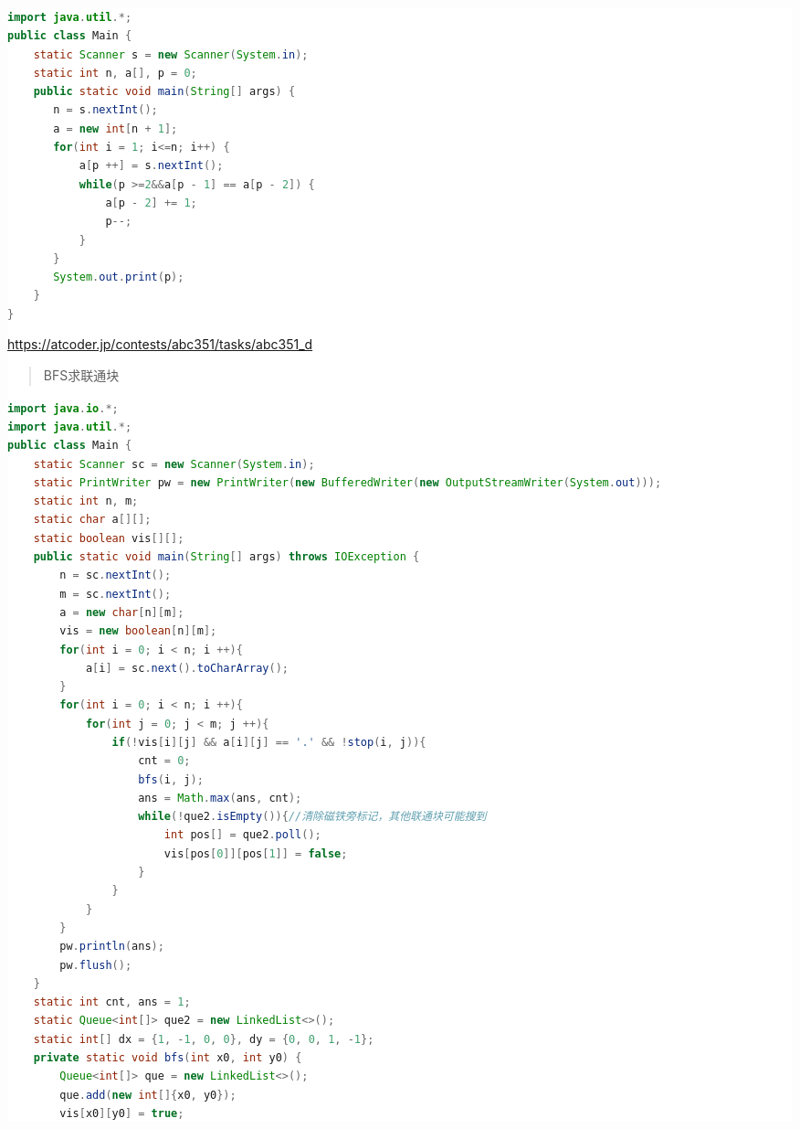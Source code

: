 ```java
import java.util.*; 
public class Main {
    static Scanner s = new Scanner(System.in);
    static int n, a[], p = 0;
    public static void main(String[] args) {
       n = s.nextInt();
       a = new int[n + 1];
       for(int i = 1; i<=n; i++) {
    	   a[p ++] = s.nextInt();
    	   while(p >=2&&a[p - 1] == a[p - 2]) {
    		   a[p - 2] += 1;
    		   p--;
    	   }
       }
       System.out.print(p);
    }
}
```

https://atcoder.jp/contests/abc351/tasks/abc351_d

> BFS求联通块

```java
import java.io.*;
import java.util.*;
public class Main {
    static Scanner sc = new Scanner(System.in);
    static PrintWriter pw = new PrintWriter(new BufferedWriter(new OutputStreamWriter(System.out)));
    static int n, m;
    static char a[][];
    static boolean vis[][];
    public static void main(String[] args) throws IOException {
        n = sc.nextInt();
        m = sc.nextInt();
        a = new char[n][m];
        vis = new boolean[n][m];
        for(int i = 0; i < n; i ++){
            a[i] = sc.next().toCharArray();
        }
        for(int i = 0; i < n; i ++){
            for(int j = 0; j < m; j ++){
                if(!vis[i][j] && a[i][j] == '.' && !stop(i, j)){
                    cnt = 0;
                    bfs(i, j);
                    ans = Math.max(ans, cnt);
                    while(!que2.isEmpty()){//清除磁铁旁标记，其他联通块可能搜到
                        int pos[] = que2.poll();
                        vis[pos[0]][pos[1]] = false;
                    }
                }
            }
        }
        pw.println(ans);
        pw.flush();
    }
    static int cnt, ans = 1;
    static Queue<int[]> que2 = new LinkedList<>();
    static int[] dx = {1, -1, 0, 0}, dy = {0, 0, 1, -1};
    private static void bfs(int x0, int y0) {
        Queue<int[]> que = new LinkedList<>();
        que.add(new int[]{x0, y0});
        vis[x0][y0] = true;
```